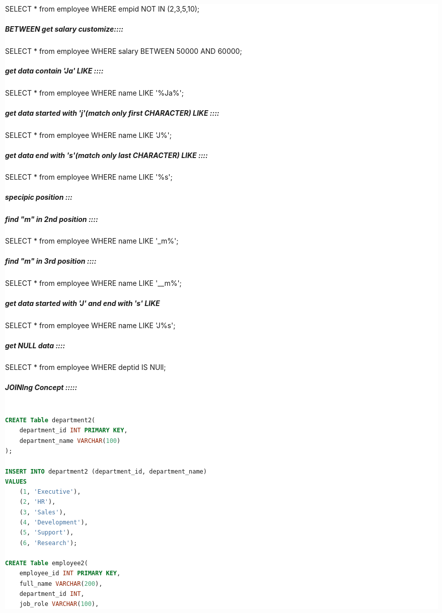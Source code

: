 SELECT * from employee 
WHERE empid  NOT IN (2,3,5,10);

##### BETWEEN get salary customize::::

SELECT * from employee
WHERE salary BETWEEN 50000 AND 60000;

##### get data contain 'Ja' LIKE ::::
SELECT * from employee
WHERE name  LIKE '%Ja%';


##### get data started with 'j'(match only first CHARACTER)  LIKE ::::
SELECT * from employee
WHERE name  LIKE 'J%';

##### get data end with 's'(match only last CHARACTER)  LIKE ::::
SELECT * from employee
WHERE name  LIKE '%s';



##### specipic position :::


##### find "m" in 2nd position  ::::
SELECT * from employee
WHERE name  LIKE '_m%';


##### find "m" in 3rd position  ::::
SELECT * from employee
WHERE name  LIKE '__m%';


##### get data started with 'J' and end with 's' LIKE

SELECT * from employee
WHERE name  LIKE 'J%s';

##### get NULL data ::::

SELECT * from employee WHERE deptid IS  NUll;


##### JOINIng Concept :::::
```sql

CREATE Table department2(
    department_id INT PRIMARY KEY,
    department_name VARCHAR(100)
);

INSERT INTO department2 (department_id, department_name)
VALUES
    (1, 'Executive'),
    (2, 'HR'),
    (3, 'Sales'),
    (4, 'Development'),
    (5, 'Support'),
    (6, 'Research');

CREATE Table employee2(
    employee_id INT PRIMARY KEY,
    full_name VARCHAR(200),
    department_id INT,
    job_role VARCHAR(100),
```